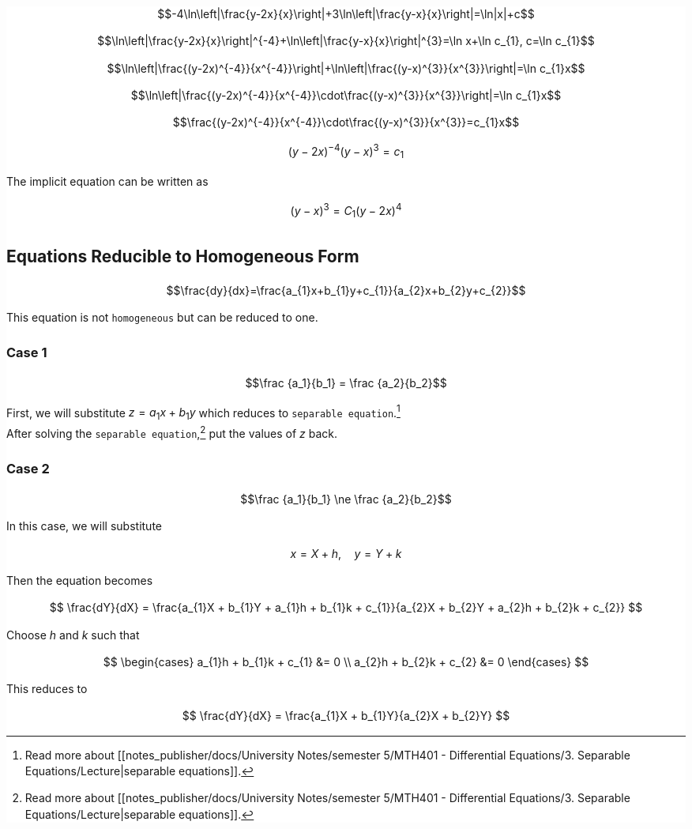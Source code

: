$$-4\ln\left|\frac{y-2x}{x}\right|+3\ln\left|\frac{y-x}{x}\right|=\ln|x|+c$$

$$\ln\left|\frac{y-2x}{x}\right|^{-4}+\ln\left|\frac{y-x}{x}\right|^{3}=\ln x+\ln c_{1}, c=\ln c_{1}$$

$$\ln\left|\frac{(y-2x)^{-4}}{x^{-4}}\right|+\ln\left|\frac{(y-x)^{3}}{x^{3}}\right|=\ln c_{1}x$$

$$\ln\left|\frac{(y-2x)^{-4}}{x^{-4}}\cdot\frac{(y-x)^{3}}{x^{3}}\right|=\ln c_{1}x$$

$$\frac{(y-2x)^{-4}}{x^{-4}}\cdot\frac{(y-x)^{3}}{x^{3}}=c_{1}x$$

$$(y-2x)^{-4}(y-x)^{3}=c_{1}$$

The implicit equation can be written as  

$$(y - x)^3 = C_1(y - 2x)^4$$

## Equations Reducible to Homogeneous Form

$$\frac{dy}{dx}=\frac{a_{1}x+b_{1}y+c_{1}}{a_{2}x+b_{2}y+c_{2}}$$

This equation is not `homogeneous` but can be reduced to one.

### Case 1

$$\frac {a_1}{b_1} = \frac {a_2}{b_2}$$

First, we will substitute $z = a_1x + b_1y$ which reduces to `separable equation`.[^4]  
After solving the `separable equation`,[^4] put the values of $z$ back.

### Case 2

$$\frac {a_1}{b_1} \ne \frac {a_2}{b_2}$$

In this case, we will substitute  

$$x = X + h, \quad y = Y + k$$

Then the equation becomes

$$
\frac{dY}{dX} = \frac{a_{1}X + b_{1}Y + a_{1}h + b_{1}k + c_{1}}{a_{2}X + b_{2}Y + a_{2}h + b_{2}k + c_{2}}
$$

Choose $h$ and $k$ such that 

$$
\begin{cases}
	a_{1}h + b_{1}k + c_{1} &= 0 \\
	a_{2}h + b_{2}k + c_{2} &= 0
\end{cases}
$$

This reduces to

$$
\frac{dY}{dX} = \frac{a_{1}X + b_{1}Y}{a_{2}X + b_{2}Y}
$$


[^1]: Read more about [[notes_publisher/docs/Mathematics/Function/Content|functions]].
[^2]: Read more about [[notes_publisher/docs/University Notes/semester 5/MTH401 - Differential Equations/2. Fundamentals/Lecture|initial value problem]].
[^3]: Read more about [[notes_publisher/docs/University Notes/semester 1/MTH101 - Calculus and Analytical Geometry/25. Integrations/Lecture|integration]].
[^4]: Read more about [[notes_publisher/docs/University Notes/semester 5/MTH401 - Differential Equations/3. Separable Equations/Lecture|separable equations]].